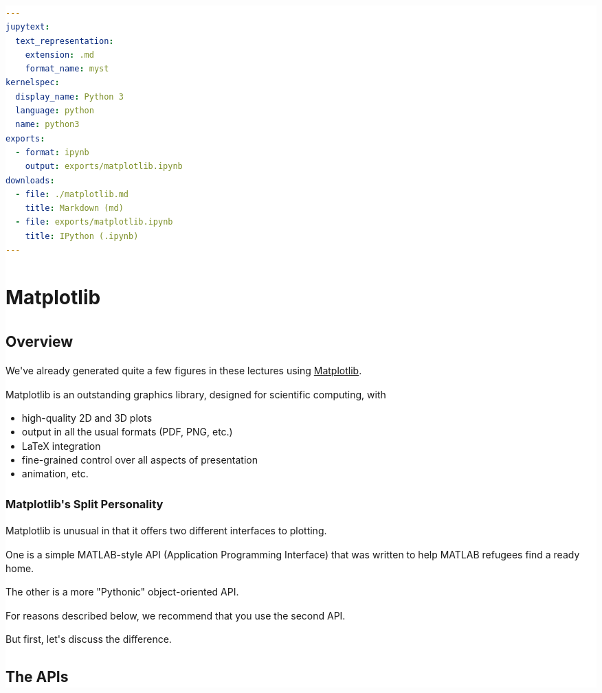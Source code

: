 ```yaml
---
jupytext:
  text_representation:
    extension: .md
    format_name: myst
kernelspec:
  display_name: Python 3
  language: python
  name: python3
exports:
  - format: ipynb
    output: exports/matplotlib.ipynb
downloads:
  - file: ./matplotlib.md
    title: Markdown (md)
  - file: exports/matplotlib.ipynb
    title: IPython (.ipynb)
---
```


# Matplotlib


## Overview

We've already generated quite a few figures in these lectures using [Matplotlib](http://matplotlib.org/).

Matplotlib is an outstanding graphics library, designed for scientific computing, with

* high-quality 2D and 3D plots
* output in all the usual formats (PDF, PNG, etc.)
* LaTeX integration
* fine-grained control over all aspects of presentation
* animation, etc.

### Matplotlib's Split Personality

Matplotlib is unusual in that it offers two different interfaces to plotting.

One is a simple MATLAB-style API (Application Programming Interface) that was written to help MATLAB refugees find a ready home.

The other is a more "Pythonic" object-oriented API.

For reasons described below, we recommend that you use the second API.

But first, let's discuss the difference.

## The APIs

